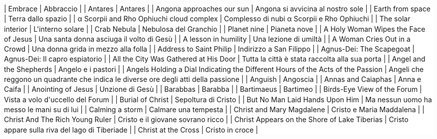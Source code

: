 | Embrace                                                                                        | Abbraccio                                                                                           |
| Antares                                                                                        | Antares                                                                                             |
| Angona approaches our sun                                                                      | Angona si avvicina al nostro sole                                                                   |
| Earth from space                                                                               | Terra dallo spazio                                                                                  |
| α Scorpii and Rho Ophiuchi cloud complex                                                       | Complesso di nubi α Scorpii e Rho Ophiuchi                                                          |
| The solar interior                                                                             | L'interno solare                                                                                    |
| Crab Nebula                                                                                    | Nebulosa del Granchio                                                                               |
| Planet nine                                                                                    | Pianeta nove                                                                                        |
| A Holy Woman Wipes the Face of Jesus                                                           | Una santa donna asciuga il volto di Gesù                                                            |
| A lesson in humility                                                                           | Una lezione di umiltà                                                                               |
| A Woman Cries Out in a Crowd                                                                   | Una donna grida in mezzo alla folla                                                                 |
| Address to Saint Philip                                                                        | Indirizzo a San Filippo                                                                             |
| Agnus-Dei: The Scapegoat                                                                       | Agnus-Dei: Il capro espiatorio                                                                      |
| All the City Was Gathered at His Door                                                          | Tutta la città è stata raccolta alla sua porta                                                      |
| Angel and the Shepherds                                                                        | Angelo e i pastori                                                                                  |
| Angels Holding a Dial Indicating the Different Hours of the Acts of the Passion                | Angeli che reggono un quadrante che indica le diverse ore degli atti della passione                 |
| Anguish                                                                                        | Angoscia                                                                                            |
| Annas and Caiaphas                                                                             | Anna e Caifa                                                                                        |
| Anointing of Jesus                                                                             | Unzione di Gesù                                                                                     |
| Barabbas                                                                                       | Barabba                                                                                             |
| Bartimaeus                                                                                     | Bartimeo                                                                                            |
| Birds-Eye View of the Forum                                                                    | Vista a volo d'uccello del Forum                                                                    |
| Burial of Christ                                                                               | Sepoltura di Cristo                                                                                 |
| But No Man Laid Hands Upon Him                                                                 | Ma nessun uomo ha messo le mani su di lui                                                           |
| Calming a storm                                                                                | Calmare una tempesta                                                                                |
| Christ and Mary Magdalene                                                                      | Cristo e Maria Maddalena                                                                            |
| Christ And The Rich Young Ruler                                                                | Cristo e il giovane sovrano ricco                                                                   |
| Christ Appears on the Shore of Lake Tiberias                                                   | Cristo appare sulla riva del lago di Tiberiade                                                      |
| Christ at the Cross                                                                            | Cristo in croce                                                                                     |